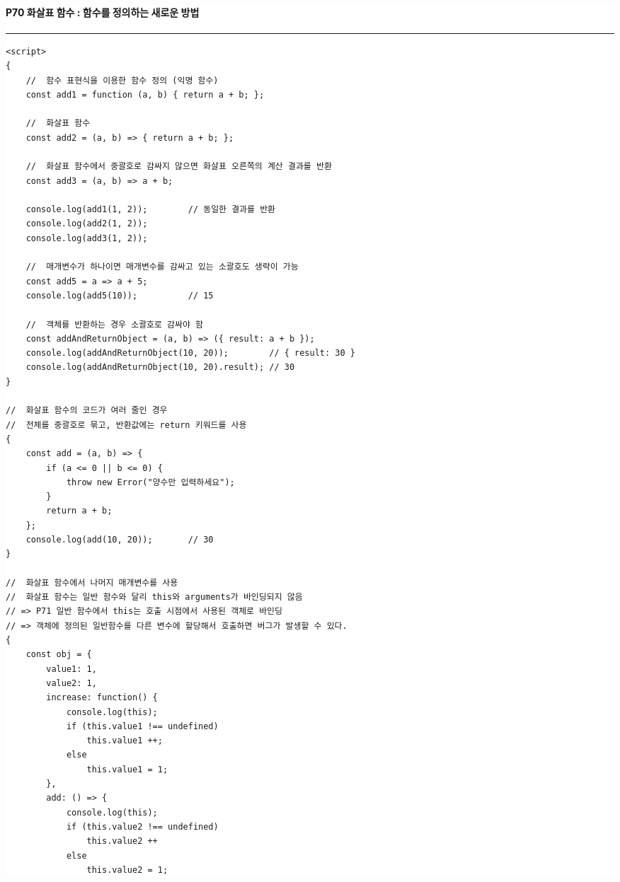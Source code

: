 
#### P70 화살표 함수 : 함수를 정의하는 새로운 방법

-----

```react
<script>
{
    //  함수 표현식을 이용한 함수 정의 (익명 함수)
    const add1 = function (a, b) { return a + b; };

    //  화살표 함수 
    const add2 = (a, b) => { return a + b; };

    //  화살표 함수에서 중괄호로 감싸지 않으면 화살표 오른쪽의 계산 결과를 반환
    const add3 = (a, b) => a + b;

    console.log(add1(1, 2));        // 동일한 결과를 반환
    console.log(add2(1, 2));
    console.log(add3(1, 2));

    //  매개변수가 하나이면 매개변수를 감싸고 있는 소괄호도 생략이 가능
    const add5 = a => a + 5;
    console.log(add5(10));          // 15

    //  객체를 반환하는 경우 소괄호로 감싸야 함
    const addAndReturnObject = (a, b) => ({ result: a + b });
    console.log(addAndReturnObject(10, 20));        // { result: 30 }
    console.log(addAndReturnObject(10, 20).result); // 30
}

//  화살표 함수의 코드가 여러 줄인 경우
//  전체를 중괄호로 묶고, 반환값에는 return 키워드를 사용
{
    const add = (a, b) => {
        if (a <= 0 || b <= 0) {
            throw new Error("양수만 입력하세요");
        }
        return a + b;
    };
    console.log(add(10, 20));       // 30
}

//  화살표 함수에서 나머지 매개변수를 사용
//  화살표 함수는 일반 함수와 달리 this와 arguments가 바인딩되지 않음
// => P71 일반 함수에서 this는 호출 시점에서 사용된 객체로 바인딩
// => 객체에 정의된 일반함수를 다른 변수에 할당해서 호출하면 버그가 발생할 수 있다.
{
    const obj = {
        value1: 1, 
        value2: 1, 
        increase: function() {
            console.log(this);
            if (this.value1 !== undefined)
                this.value1 ++;
            else 
                this.value1 = 1;
        }, 
        add: () => {
            console.log(this);
            if (this.value2 !== undefined)
                this.value2 ++
            else 
                this.value2 = 1;
```